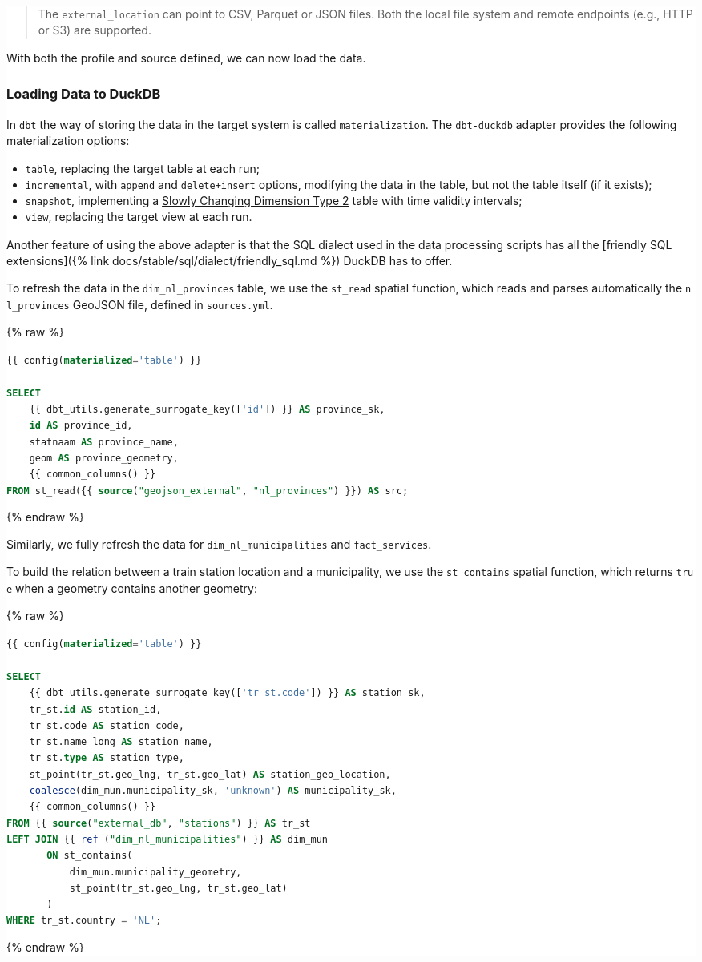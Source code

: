 > The `external_location` can point to CSV, Parquet or JSON files.
> Both the local file system and remote endpoints (e.g., HTTP or S3) are supported.

With both the profile and source defined, we can now load the data.

### Loading Data to DuckDB

In `dbt` the way of storing the data in the target system is called `materialization`. The `dbt-duckdb` adapter provides the following materialization options:

- `table`, replacing the target table at each run;
- `incremental`, with `append` and `delete+insert` options, modifying the data in the table, but not the table itself (if it exists);
- `snapshot`, implementing a [Slowly Changing Dimension Type 2](https://en.wikipedia.org/wiki/Slowly_changing_dimension) table with time validity intervals;
- `view`, replacing the target view at each run.

Another feature of using the above adapter is that the SQL dialect used in the data processing scripts has all the [friendly SQL extensions]({% link docs/stable/sql/dialect/friendly_sql.md %}) DuckDB has to offer.

To refresh the data in the `dim_nl_provinces` table, we use  the `st_read` spatial function, which reads and parses automatically the `nl_provinces` GeoJSON file, defined in `sources.yml`.

{% raw %}
```sql
{{ config(materialized='table') }}

SELECT
    {{ dbt_utils.generate_surrogate_key(['id']) }} AS province_sk,
    id AS province_id,
    statnaam AS province_name,
    geom AS province_geometry,
    {{ common_columns() }}
FROM st_read({{ source("geojson_external", "nl_provinces") }}) AS src;
```
{% endraw %}

Similarly, we fully refresh the data for `dim_nl_municipalities` and `fact_services`.

To build the relation between a train station location and a municipality,
we use the `st_contains` spatial function, which returns `true` when a geometry contains another geometry:

{% raw %}
```sql
{{ config(materialized='table') }}

SELECT
    {{ dbt_utils.generate_surrogate_key(['tr_st.code']) }} AS station_sk,
    tr_st.id AS station_id,
    tr_st.code AS station_code,
    tr_st.name_long AS station_name,
    tr_st.type AS station_type,
    st_point(tr_st.geo_lng, tr_st.geo_lat) AS station_geo_location,
    coalesce(dim_mun.municipality_sk, 'unknown') AS municipality_sk,
    {{ common_columns() }}
FROM {{ source("external_db", "stations") }} AS tr_st
LEFT JOIN {{ ref ("dim_nl_municipalities") }} AS dim_mun
       ON st_contains(
           dim_mun.municipality_geometry,
           st_point(tr_st.geo_lng, tr_st.geo_lat)
       )
WHERE tr_st.country = 'NL';
```
{% endraw %}
